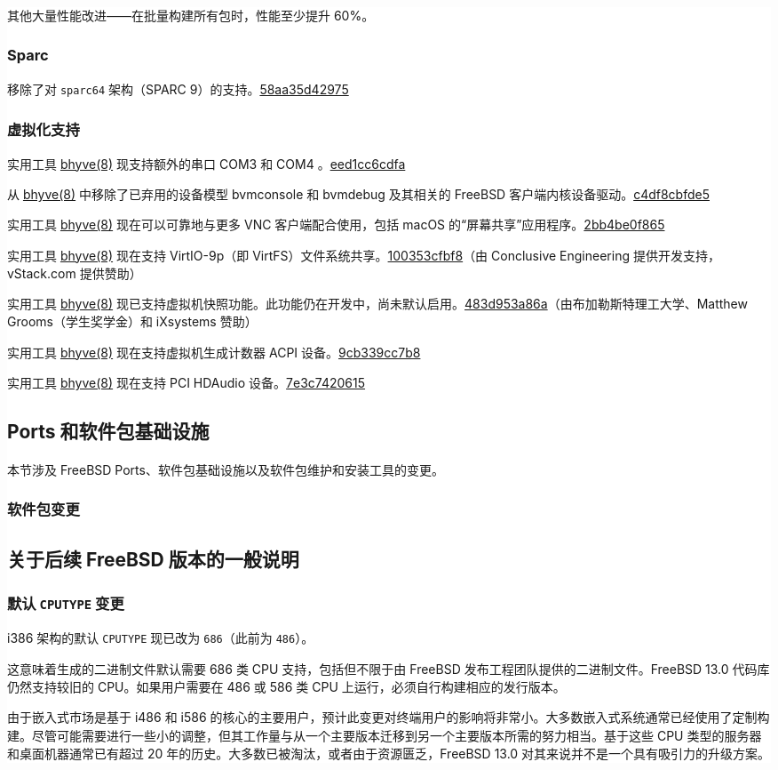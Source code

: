 其他大量性能改进——在批量构建所有包时，性能至少提升 60%。



### Sparc

移除了对 `sparc64` 架构（SPARC 9）的支持。[58aa35d42975](https://cgit.freebsd.org/src/commit/?id=58aa35d42975)



### 虚拟化支持

实用工具 [bhyve(8)](https://man.freebsd.org/cgi/man.cgi?query=bhyve&sektion=8&format=html) 现支持额外的串口 COM3 和 COM4 。[eed1cc6cdfa](https://cgit.freebsd.org/src/commit/?id=eed1cc6cdfa)

从 [bhyve(8)](https://man.freebsd.org/cgi/man.cgi?query=bhyve&sektion=8&format=html) 中移除了已弃用的设备模型 bvmconsole 和 bvmdebug 及其相关的 FreeBSD 客户端内核设备驱动。[c4df8cbfde5](https://cgit.freebsd.org/src/commit/?id=c4df8cbfde5)

实用工具 [bhyve(8)](https://man.freebsd.org/cgi/man.cgi?query=bhyve&sektion=8&format=html) 现在可以可靠地与更多 VNC 客户端配合使用，包括 macOS 的“屏幕共享”应用程序。[2bb4be0f865](https://cgit.freebsd.org/src/commit/?id=2bb4be0f865)

实用工具 [bhyve(8)](https://man.freebsd.org/cgi/man.cgi?query=bhyve&sektion=8&format=html) 现在支持 VirtIO-9p（即 VirtFS）文件系统共享。[100353cfbf8](https://cgit.freebsd.org/src/commit/?id=100353cfbf8)（由 Conclusive Engineering 提供开发支持，vStack.com 提供赞助）

实用工具 [bhyve(8)](https://man.freebsd.org/cgi/man.cgi?query=bhyve&sektion=8&format=html) 现已支持虚拟机快照功能。此功能仍在开发中，尚未默认启用。[483d953a86a](https://cgit.freebsd.org/src/commit/?id=483d953a86a)（由布加勒斯特理工大学、Matthew Grooms（学生奖学金）和 iXsystems 赞助）

实用工具 [bhyve(8)](https://man.freebsd.org/cgi/man.cgi?query=bhyve&sektion=8&format=html) 现在支持虚拟机生成计数器 ACPI 设备。[9cb339cc7b8](https://cgit.freebsd.org/src/commit/?id=9cb339cc7b8)

实用工具 [bhyve(8)](https://man.freebsd.org/cgi/man.cgi?query=bhyve&sektion=8&format=html) 现在支持 PCI HDAudio 设备。[7e3c7420615](https://cgit.freebsd.org/src/commit/?id=7e3c7420615)


## Ports 和软件包基础设施

本节涉及 FreeBSD Ports、软件包基础设施以及软件包维护和安装工具的变更。



### 软件包变更



## 关于后续 FreeBSD 版本的一般说明



### 默认 `CPUTYPE` 变更

i386 架构的默认 `CPUTYPE` 现已改为 `686`（此前为 `486`）。

这意味着生成的二进制文件默认需要 686 类 CPU 支持，包括但不限于由 FreeBSD 发布工程团队提供的二进制文件。FreeBSD 13.0 代码库仍然支持较旧的 CPU。如果用户需要在 486 或 586 类 CPU 上运行，必须自行构建相应的发行版本。

由于嵌入式市场是基于 i486 和 i586 的核心的主要用户，预计此变更对终端用户的影响将非常小。大多数嵌入式系统通常已经使用了定制构建。尽管可能需要进行一些小的调整，但其工作量与从一个主要版本迁移到另一个主要版本所需的努力相当。基于这些 CPU 类型的服务器和桌面机器通常已有超过 20 年的历史。大多数已被淘汰，或者由于资源匮乏，FreeBSD 13.0 对其来说并不是一个具有吸引力的升级方案。
